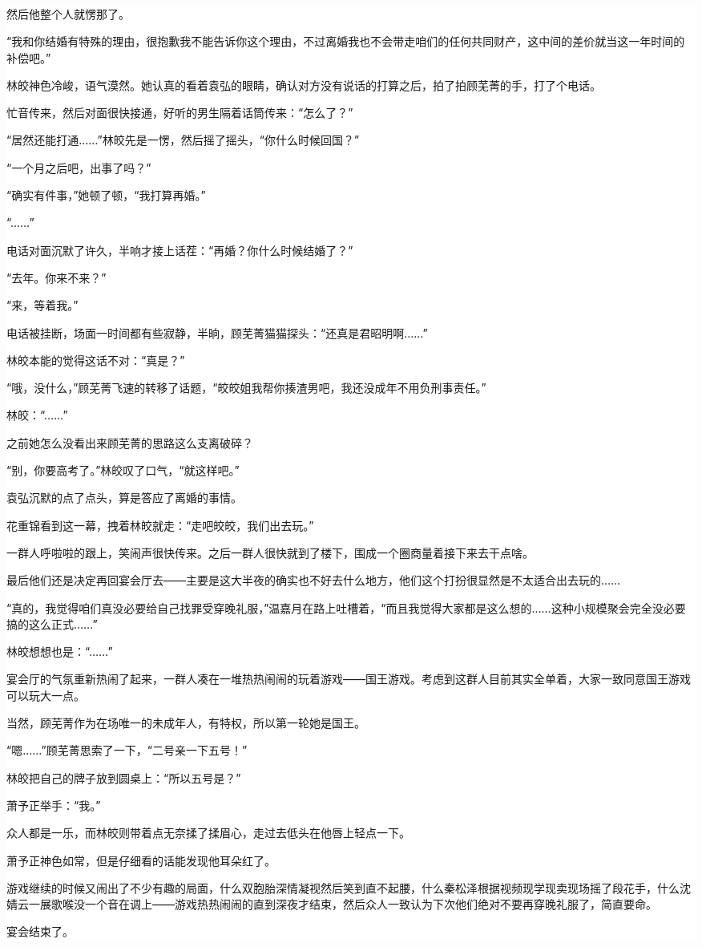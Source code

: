 然后他整个人就愣那了。

“我和你结婚有特殊的理由，很抱歉我不能告诉你这个理由，不过离婚我也不会带走咱们的任何共同财产，这中间的差价就当这一年时间的补偿吧。”

林皎神色冷峻，语气漠然。她认真的看着袁弘的眼睛，确认对方没有说话的打算之后，拍了拍顾芜菁的手，打了个电话。

忙音传来，然后对面很快接通，好听的男生隔着话筒传来：“怎么了？”

“居然还能打通……”林皎先是一愣，然后摇了摇头，“你什么时候回国？”

“一个月之后吧，出事了吗？”

“确实有件事，”她顿了顿，“我打算再婚。”

“……”

电话对面沉默了许久，半响才接上话茬：“再婚？你什么时候结婚了？”

“去年。你来不来？”

“来，等着我。”

电话被挂断，场面一时间都有些寂静，半晌，顾芜菁猫猫探头：“还真是君昭明啊……”

林皎本能的觉得这话不对：“真是？”

“哦，没什么，”顾芜菁飞速的转移了话题，“皎皎姐我帮你揍渣男吧，我还没成年不用负刑事责任。”

林皎：“……”

之前她怎么没看出来顾芜菁的思路这么支离破碎？

“别，你要高考了。”林皎叹了口气，“就这样吧。”

袁弘沉默的点了点头，算是答应了离婚的事情。

花重锦看到这一幕，拽着林皎就走：“走吧皎皎，我们出去玩。”

一群人呼啦啦的跟上，笑闹声很快传来。之后一群人很快就到了楼下，围成一个圈商量着接下来去干点啥。

最后他们还是决定再回宴会厅去——主要是这大半夜的确实也不好去什么地方，他们这个打扮很显然是不太适合出去玩的……

“真的，我觉得咱们真没必要给自己找罪受穿晚礼服，”温嘉月在路上吐槽着，“而且我觉得大家都是这么想的……这种小规模聚会完全没必要搞的这么正式……”

林皎想想也是：“……”

宴会厅的气氛重新热闹了起来，一群人凑在一堆热热闹闹的玩着游戏——国王游戏。考虑到这群人目前其实全单着，大家一致同意国王游戏可以玩大一点。

当然，顾芜菁作为在场唯一的未成年人，有特权，所以第一轮她是国王。

“嗯……”顾芜菁思索了一下，“二号亲一下五号！”

林皎把自己的牌子放到圆桌上：“所以五号是？”

萧予正举手：“我。”

众人都是一乐，而林皎则带着点无奈揉了揉眉心，走过去低头在他唇上轻点一下。

萧予正神色如常，但是仔细看的话能发现他耳朵红了。

游戏继续的时候又闹出了不少有趣的局面，什么双胞胎深情凝视然后笑到直不起腰，什么秦松泽根据视频现学现卖现场摇了段花手，什么沈婧云一展歌喉没一个音在调上——游戏热热闹闹的直到深夜才结束，然后众人一致认为下次他们绝对不要再穿晚礼服了，简直要命。

宴会结束了。
